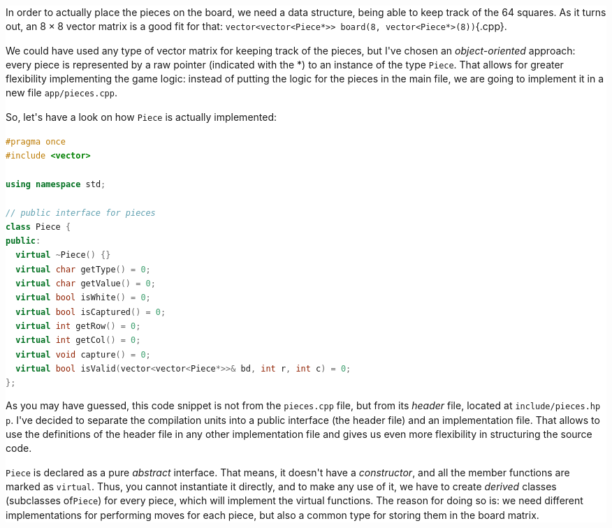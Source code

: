 In order to actually place the pieces on the board, we need a data
structure, being able to keep track of the 64 squares.
As it turns out, an $8 \times 8$ vector matrix is a good fit for that:
`vector<vector<Piece*>> board(8, vector<Piece*>(8))`{.cpp}.

We could have used any type of vector matrix for keeping track of the
pieces, but I've chosen an *object-oriented* approach:\
every piece is represented by a raw pointer (indicated with the \*) to
an instance of the type `Piece`.
That allows for greater flexibility implementing the game logic:
instead of putting the logic for the pieces in the main
file, we are going to implement it in a new file `app/pieces.cpp`.

So, let's have a look on how `Piece` is actually implemented:

``` {.cpp .numberLines}
#pragma once
#include <vector>

using namespace std;

// public interface for pieces
class Piece {
public:
  virtual ~Piece() {}
  virtual char getType() = 0;
  virtual char getValue() = 0;
  virtual bool isWhite() = 0;
  virtual bool isCaptured() = 0;
  virtual int getRow() = 0;
  virtual int getCol() = 0;
  virtual void capture() = 0;
  virtual bool isValid(vector<vector<Piece*>>& bd, int r, int c) = 0;
};
```

As you may have guessed, this code snippet is not from the `pieces.cpp`
file, but from its *header* file, located at `include/pieces.hpp`.
I've decided to separate the compilation units into a public interface
(the header file) and an implementation file.
That allows to use the definitions of the header file in any other
implementation file and gives us even more flexibility in structuring
the source code.

`Piece` is declared as a pure *abstract* interface.
That means, it doesn't have a *constructor*, and all the member functions
are marked as `virtual`.
Thus, you cannot instantiate it directly, and to make any use of it,
we have to create *derived* classes (subclasses of`Piece`) for every piece,
which will implement the virtual functions.
The reason for doing so is: we need different implementations
for performing moves for each piece, but also a common type for storing
them in the board matrix.
